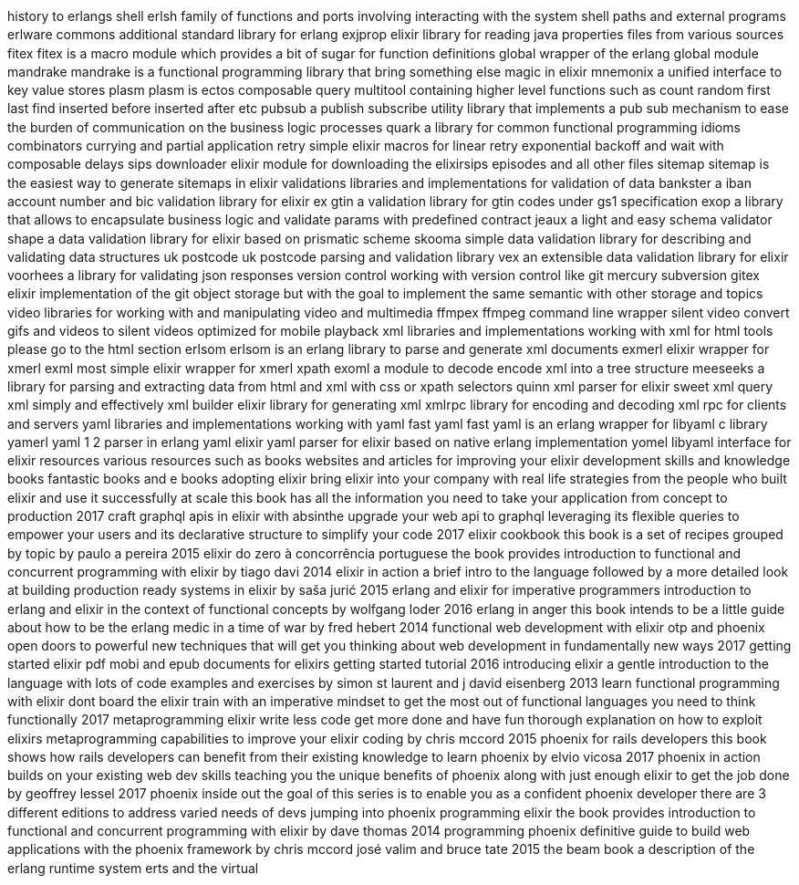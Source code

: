 history to erlangs shell erlsh family of functions and ports involving interacting with the system shell paths and external programs erlware commons additional standard library for erlang exjprop elixir library for reading java properties files from various sources fitex fitex is a macro module which provides a bit of sugar for function definitions global wrapper of the erlang global module mandrake mandrake is a functional programming library that bring something else magic in elixir mnemonix a unified interface to key value stores plasm plasm is ectos composable query multitool containing higher level functions such as count random first last find inserted before inserted after etc pubsub a publish subscribe utility library that implements a pub sub mechanism to ease the burden of communication on the business logic processes quark a library for common functional programming idioms combinators currying and partial application retry simple elixir macros for linear retry exponential backoff and wait with composable delays sips downloader elixir module for downloading the elixirsips episodes and all other files sitemap sitemap is the easiest way to generate sitemaps in elixir validations libraries and implementations for validation of data bankster a iban account number and bic validation library for elixir ex gtin a validation library for gtin codes under gs1 specification exop a library that allows to encapsulate business logic and validate params with predefined contract jeaux a light and easy schema validator shape a data validation library for elixir based on prismatic scheme skooma simple data validation library for describing and validating data structures uk postcode uk postcode parsing and validation library vex an extensible data validation library for elixir voorhees a library for validating json responses version control working with version control like git mercury subversion gitex elixir implementation of the git object storage but with the goal to implement the same semantic with other storage and topics video libraries for working with and manipulating video and multimedia ffmpex ffmpeg command line wrapper silent video convert gifs and videos to silent videos optimized for mobile playback xml libraries and implementations working with xml for html tools please go to the html section erlsom erlsom is an erlang library to parse and generate xml documents exmerl elixir wrapper for xmerl exml most simple elixir wrapper for xmerl xpath exoml a module to decode encode xml into a tree structure meeseeks a library for parsing and extracting data from html and xml with css or xpath selectors quinn xml parser for elixir sweet xml query xml simply and effectively xml builder elixir library for generating xml xmlrpc library for encoding and decoding xml rpc for clients and servers yaml libraries and implementations working with yaml fast yaml fast yaml is an erlang wrapper for libyaml c library yamerl yaml 1 2 parser in erlang yaml elixir yaml parser for elixir based on native erlang implementation yomel libyaml interface for elixir resources various resources such as books websites and articles for improving your elixir development skills and knowledge books fantastic books and e books adopting elixir bring elixir into your company with real life strategies from the people who built elixir and use it successfully at scale this book has all the information you need to take your application from concept to production 2017 craft graphql apis in elixir with absinthe upgrade your web api to graphql leveraging its flexible queries to empower your users and its declarative structure to simplify your code 2017 elixir cookbook this book is a set of recipes grouped by topic by paulo a pereira 2015 elixir do zero à concorrência portuguese the book provides introduction to functional and concurrent programming with elixir by tiago davi 2014 elixir in action a brief intro to the language followed by a more detailed look at building production ready systems in elixir by saša jurić 2015 erlang and elixir for imperative programmers introduction to erlang and elixir in the context of functional concepts by wolfgang loder 2016 erlang in anger this book intends to be a little guide about how to be the erlang medic in a time of war by fred hebert 2014 functional web development with elixir otp and phoenix open doors to powerful new techniques that will get you thinking about web development in fundamentally new ways 2017 getting started elixir pdf mobi and epub documents for elixirs getting started tutorial 2016 introducing elixir a gentle introduction to the language with lots of code examples and exercises by simon st laurent and j david eisenberg 2013 learn functional programming with elixir dont board the elixir train with an imperative mindset to get the most out of functional languages you need to think functionally 2017 metaprogramming elixir write less code get more done and have fun thorough explanation on how to exploit elixirs metaprogramming capabilities to improve your elixir coding by chris mccord 2015 phoenix for rails developers this book shows how rails developers can benefit from their existing knowledge to learn phoenix by elvio vicosa 2017 phoenix in action builds on your existing web dev skills teaching you the unique benefits of phoenix along with just enough elixir to get the job done by geoffrey lessel 2017 phoenix inside out the goal of this series is to enable you as a confident phoenix developer there are 3 different editions to address varied needs of devs jumping into phoenix programming elixir the book provides introduction to functional and concurrent programming with elixir by dave thomas 2014 programming phoenix definitive guide to build web applications with the phoenix framework by chris mccord josé valim and bruce tate 2015 the beam book a description of the erlang runtime system erts and the virtual